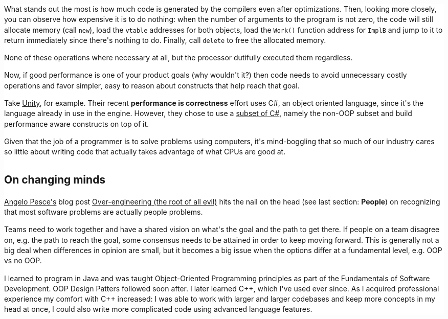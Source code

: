 What stands out the most is how much code is generated by the compilers even after optimizations. Then, looking more
closely, you can observe how expensive it is to do nothing: when the number of arguments to the program is not zero, the
code will still allocate memory (call `new`), load the `vtable` addresses for both objects, load the `Work()` function
address for `ImplB` and jump to it to return immediately since there's nothing to do. Finally, call `delete` to free the
allocated memory.

None of these operations where necessary at all, but the processor dutifully executed them regardless.

Now, if good performance is one of your product goals (why wouldn't it?) then code needs to avoid unnecessary costly
operations and favor simpler, easy to reason about constructs that help reach that goal.

Take [Unity](https://unity3d.com/), for example. Their recent **performance is correctness** effort uses C#, an object
oriented language, since it's the language already in use in the engine. However, they chose to use a
[subset of C#](http://lucasmeijer.com/posts/cpp_unity/), namely the non-OOP subset and build performance aware
constructs on top of it.

Given that the job of a programmer is to solve problems using computers, it's mind-boggling that so much of our industry
cares so little about writing code that actually takes advantage of what CPUs are good at.

## On changing minds

[Angelo Pesce's](https://twitter.com/kenpex) blog post
[Over-engineering (the root of all evil)](https://c0de517e.blogspot.com/2016/10/over-engineering-root-of-all-evil.html)
hits the nail on the head (see last section: **People**) on recognizing that most software problems are actually people
problems.

Teams need to work together and have a shared vision on what's the goal and the path to get there. If people on a team
disagree on, e.g. the path to reach the goal, some consensus needs to be attained in order to keep moving forward. This
is generally not a big deal when differences in opinion are small, but it becomes a big issue when the options differ at
a fundamental level, e.g. OOP vs no OOP.

I learned to program in Java and was taught Object-Oriented Programming principles as part of the Fundamentals of
Software Development. OOP Design Patters followed soon after. I later learned C++, which I've used ever since. As I
acquired professional experience my comfort with C++ increased: I was able to work with larger and larger codebases and
keep more concepts in my head at once, I could also write more complicated code using advanced language features.
